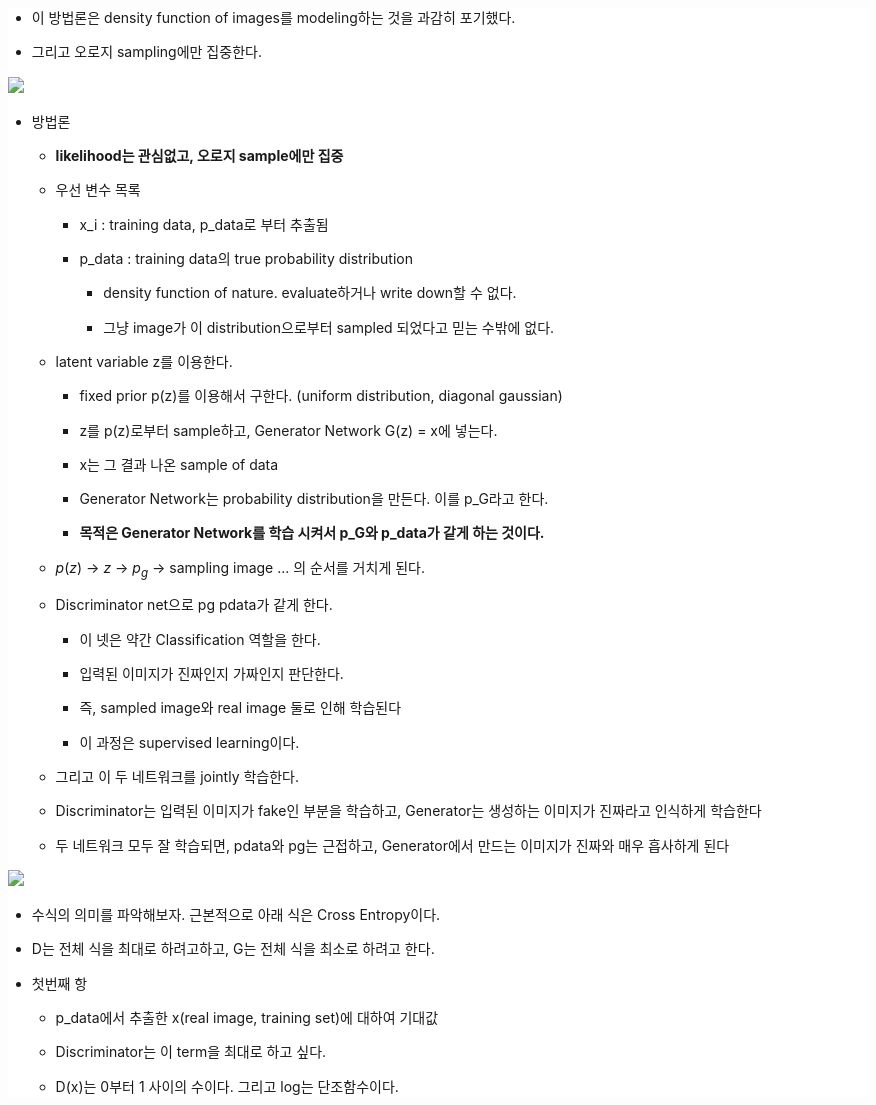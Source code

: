   - 이 방법론은 density function of images를 modeling하는 것을 과감히 포기했다.
  
  - 그리고 오로지 sampling에만 집중한다.

![](https://i.imgur.com/bS88mHl.png)

- 방법론
  
  - **likelihood는 관심없고, 오로지 sample에만 집중**
  
  - 우선 변수 목록
    
    - x_i : training data, p_data로 부터 추출됨
    
    - p_data : training data의 true probability distribution
      
      - density function of nature. evaluate하거나 write down할 수 없다.
      
      - 그냥 image가 이 distribution으로부터 sampled 되었다고 믿는 수밖에 없다.
  
  - latent variable z를 이용한다.
    
    - fixed prior p(z)를 이용해서 구한다. (uniform distribution, diagonal gaussian)
    
    - z를 p(z)로부터 sample하고, Generator Network G(z) = x에 넣는다.
    
    - x는 그 결과 나온 sample of data
    
    - Generator Network는 probability distribution을 만든다. 이를 p_G라고 한다.
    
    - **목적은 Generator Network를 학습 시켜서 p_G와 p_data가 같게 하는 것이다.**
  
  - $p(z)$ -> $z$ -> $p_g$ -> sampling image ... 의 순서를 거치게 된다.
  
  - Discriminator net으로 pg pdata가 같게 한다.
    
    - 이 넷은 약간 Classification 역할을 한다.
    
    - 입력된 이미지가 진짜인지 가짜인지 판단한다.
    
    - 즉, sampled image와 real image 둘로 인해 학습된다
    
    - 이 과정은 supervised learning이다.
  
  - 그리고 이 두 네트워크를 jointly 학습한다.
  
  - Discriminator는 입력된 이미지가 fake인 부분을 학습하고, Generator는 생성하는 이미지가 진짜라고 인식하게 학습한다
  
  - 두 네트워크 모두 잘 학습되면, pdata와 pg는 근접하고, Generator에서 만드는 이미지가 진짜와 매우 흡사하게 된다

![](https://i.imgur.com/FHNRB0b.png)

- 수식의 의미를 파악해보자. 근본적으로 아래 식은 Cross Entropy이다.

- D는 전체 식을 최대로 하려고하고, G는 전체 식을 최소로 하려고 한다.

- 첫번째 항
  
  - p_data에서 추출한 x(real image, training set)에 대하여 기대값
  
  - Discriminator는 이 term을 최대로 하고 싶다.
  
  - D(x)는 0부터 1 사이의 수이다. 그리고 log는 단조함수이다.
    